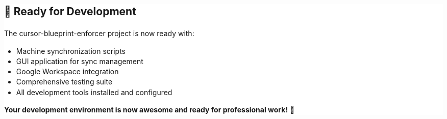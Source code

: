## 🎯 Ready for Development

The cursor-blueprint-enforcer project is now ready with:

- Machine synchronization scripts
- GUI application for sync management
- Google Workspace integration
- Comprehensive testing suite
- All development tools installed and configured

**Your development environment is now awesome and ready for professional work!** 🚀

